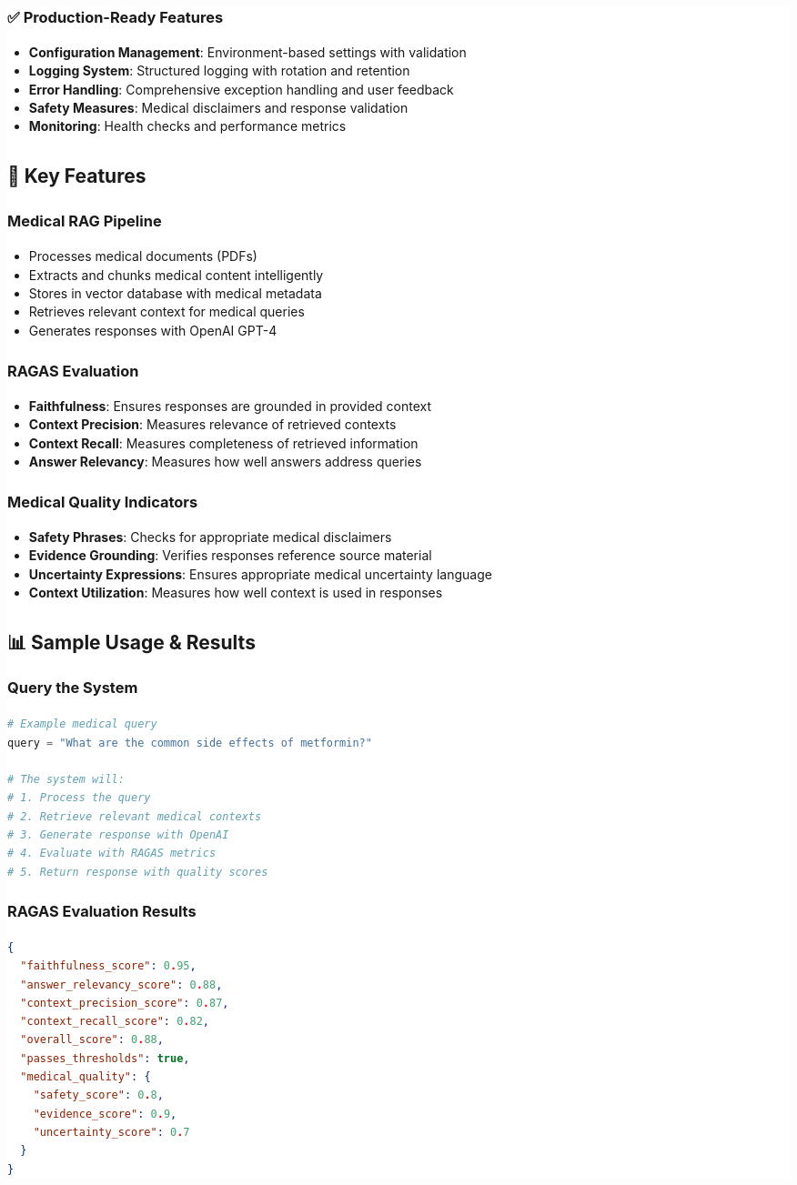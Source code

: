 ### ✅ Production-Ready Features
- **Configuration Management**: Environment-based settings with validation
- **Logging System**: Structured logging with rotation and retention
- **Error Handling**: Comprehensive exception handling and user feedback
- **Safety Measures**: Medical disclaimers and response validation
- **Monitoring**: Health checks and performance metrics

## 🎯 Key Features

### Medical RAG Pipeline
- Processes medical documents (PDFs)
- Extracts and chunks medical content intelligently
- Stores in vector database with medical metadata
- Retrieves relevant context for medical queries
- Generates responses with OpenAI GPT-4

### RAGAS Evaluation
- **Faithfulness**: Ensures responses are grounded in provided context
- **Context Precision**: Measures relevance of retrieved contexts
- **Context Recall**: Measures completeness of retrieved information
- **Answer Relevancy**: Measures how well answers address queries

### Medical Quality Indicators
- **Safety Phrases**: Checks for appropriate medical disclaimers
- **Evidence Grounding**: Verifies responses reference source material
- **Uncertainty Expressions**: Ensures appropriate medical uncertainty language
- **Context Utilization**: Measures how well context is used in responses

## 📊 Sample Usage & Results

### Query the System
```python
# Example medical query
query = "What are the common side effects of metformin?"

# The system will:
# 1. Process the query
# 2. Retrieve relevant medical contexts
# 3. Generate response with OpenAI
# 4. Evaluate with RAGAS metrics
# 5. Return response with quality scores
```

### RAGAS Evaluation Results
```json
{
  "faithfulness_score": 0.95,
  "answer_relevancy_score": 0.88,
  "context_precision_score": 0.87,
  "context_recall_score": 0.82,
  "overall_score": 0.88,
  "passes_thresholds": true,
  "medical_quality": {
    "safety_score": 0.8,
    "evidence_score": 0.9,
    "uncertainty_score": 0.7
  }
}
```
